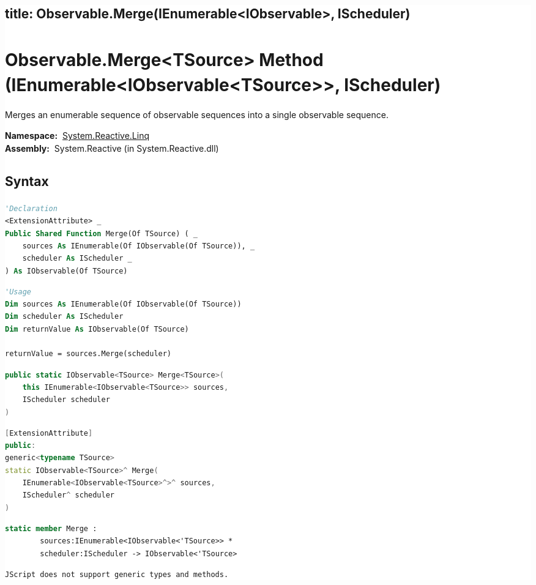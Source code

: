 title: Observable.Merge<TSource>(IEnumerable<IObservable<TSource>>, IScheduler)
---
# Observable.Merge\<TSource\> Method (IEnumerable\<IObservable\<TSource\>\>, IScheduler)

Merges an enumerable sequence of observable sequences into a single observable sequence.

**Namespace:**  [System.Reactive.Linq](System.Reactive.Linq\System.Reactive.Linq.md)  
**Assembly:**  System.Reactive (in System.Reactive.dll)

## Syntax

```vb
'Declaration
<ExtensionAttribute> _
Public Shared Function Merge(Of TSource) ( _
    sources As IEnumerable(Of IObservable(Of TSource)), _
    scheduler As IScheduler _
) As IObservable(Of TSource)
```

```vb
'Usage
Dim sources As IEnumerable(Of IObservable(Of TSource))
Dim scheduler As IScheduler
Dim returnValue As IObservable(Of TSource)

returnValue = sources.Merge(scheduler)
```

```csharp
public static IObservable<TSource> Merge<TSource>(
    this IEnumerable<IObservable<TSource>> sources,
    IScheduler scheduler
)
```

```c++
[ExtensionAttribute]
public:
generic<typename TSource>
static IObservable<TSource>^ Merge(
    IEnumerable<IObservable<TSource>^>^ sources, 
    IScheduler^ scheduler
)
```

```fsharp
static member Merge : 
        sources:IEnumerable<IObservable<'TSource>> * 
        scheduler:IScheduler -> IObservable<'TSource> 
```

```jscript
JScript does not support generic types and methods.
```
